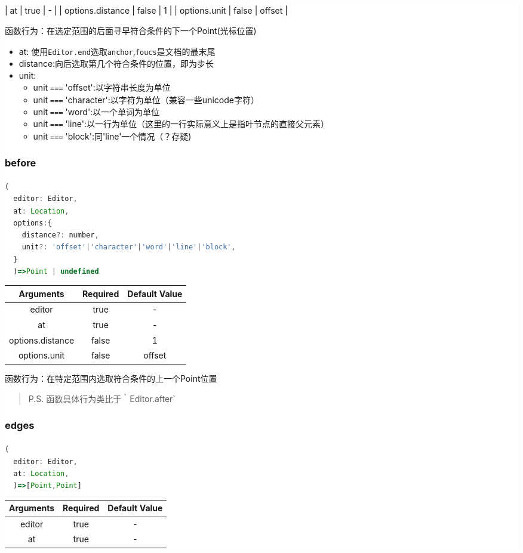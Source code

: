 |        at        |   true   |       -       |
| options.distance |  false   |       1       |
|   options.unit   |  false   |    offset     |

函数行为：在选定范围的后面寻早符合条件的下一个Point(光标位置)

  - at: 使用`Editor.end`选取`anchor`,`foucs`是文档的最末尾
  - distance:向后选取第几个符合条件的位置，即为步长
  - unit: 
    + unit `===` 'offset':以字符串长度为单位
    + unit `===` 'character':以字符为单位（兼容一些unicode字符）
    + unit `===` 'word':以一个单词为单位
    + unit `===` 'line':以一行为单位（这里的一行实际意义上是指叶节点的直接父元素）
    + unit `===` 'block':同'line'一个情况（？存疑)

### before
```js
(
  editor: Editor,
  at: Location,
  options:{
    distance?: number,
    unit?: 'offset'|'character'|'word'|'line'|'block',
  }
  )=>Point | undefined
```
|    Arguments     | Required | Default Value |
|:----------------:|:--------:|:-------------:|
|      editor      |   true   |       -       |
|        at        |   true   |       -       |
| options.distance |  false   |       1       |
|   options.unit   |  false   |    offset     |

函数行为：在特定范围内选取符合条件的上一个Point位置
>P.S. 函数具体行为类比于｀Editor.after`

### edges
```js
(
  editor: Editor,
  at: Location,
  )=>[Point,Point]
```
| Arguments | Required | Default Value |
|:---------:|:--------:|:-------------:|
|  editor   |   true   |       -       |
|    at     |   true   |       -       |
